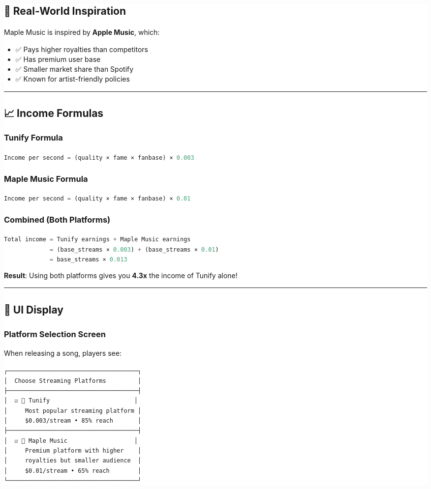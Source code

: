 
## 🎯 Real-World Inspiration

Maple Music is inspired by **Apple Music**, which:
- ✅ Pays higher royalties than competitors
- ✅ Has premium user base
- ✅ Smaller market share than Spotify
- ✅ Known for artist-friendly policies

---

## 📈 Income Formulas

### Tunify Formula
```dart
Income per second = (quality × fame × fanbase) × 0.003
```

### Maple Music Formula
```dart
Income per second = (quality × fame × fanbase) × 0.01
```

### Combined (Both Platforms)
```dart
Total income = Tunify earnings + Maple Music earnings
             = (base_streams × 0.003) + (base_streams × 0.01)
             = base_streams × 0.013
```

**Result**: Using both platforms gives you **4.3x** the income of Tunify alone!

---

## 🎪 UI Display

### Platform Selection Screen

When releasing a song, players see:

```
┌─────────────────────────────────────┐
│  Choose Streaming Platforms         │
├─────────────────────────────────────┤
│  ☑️ 🎵 Tunify                        │
│     Most popular streaming platform │
│     $0.003/stream • 85% reach       │
├─────────────────────────────────────┤
│  ☑️ 🍎 Maple Music                   │
│     Premium platform with higher    │
│     royalties but smaller audience  │
│     $0.01/stream • 65% reach        │
└─────────────────────────────────────┘
```
